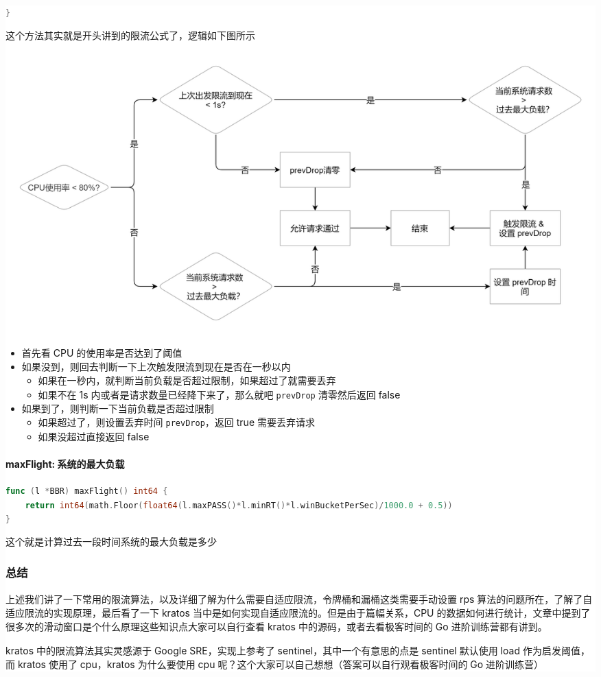 ```go
}
```

这个方法其实就是开头讲到的限流公式了，逻辑如下图所示

![Go可用性 限流-分布式限流-kratos 限流策略.png](../assets/Redis.assets/1618158541909-f94f46a3-fad8-47d3-a389-395a57116c55.png)

- 首先看 CPU 的使用率是否达到了阈值
- 如果没到，则回去判断一下上次触发限流到现在是否在一秒以内
  - 如果在一秒内，就判断当前负载是否超过限制，如果超过了就需要丢弃
  - 如果不在 1s 内或者是请求数量已经降下来了，那么就吧 `prevDrop` 清零然后返回 false
- 如果到了，则判断一下当前负载是否超过限制
  - 如果超过了，则设置丢弃时间 `prevDrop`，返回 true 需要丢弃请求
  - 如果没超过直接返回 false

#### maxFlight: 系统的最大负载

```go
func (l *BBR) maxFlight() int64 {
	return int64(math.Floor(float64(l.maxPASS()*l.minRT()*l.winBucketPerSec)/1000.0 + 0.5))
}
```

这个就是计算过去一段时间系统的最大负载是多少



### 总结

上述我们讲了一下常用的限流算法，以及详细了解为什么需要自适应限流，令牌桶和漏桶这类需要手动设置 rps 算法的问题所在，了解了自适应限流的实现原理，最后看了一下 kratos 当中是如何实现自适应限流的。但是由于篇幅关系，CPU 的数据如何进行统计，文章中提到了很多次的滑动窗口是个什么原理这些知识点大家可以自行查看 kratos 中的源码，或者去看极客时间的 Go 进阶训练营都有讲到。

kratos 中的限流算法其实灵感源于 Google SRE，实现上参考了 sentinel，其中一个有意思的点是 sentinel 默认使用 load 作为启发阈值，而 kratos 使用了 cpu，kratos 为什么要使用 cpu 呢？这个大家可以自己想想（答案可以自行观看极客时间的 Go 进阶训练营）
